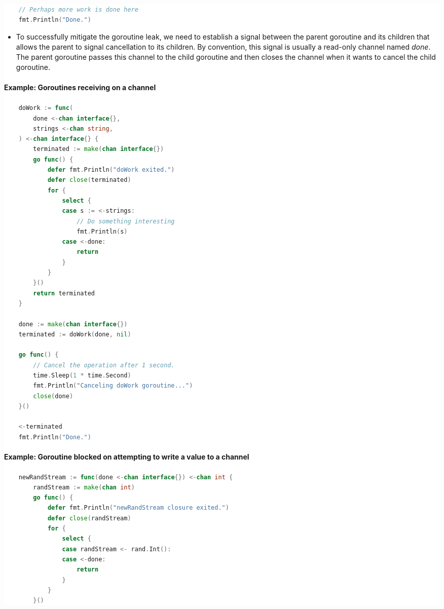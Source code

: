 ```go
	// Perhaps more work is done here
	fmt.Println("Done.")
```

- To successfully mitigate the goroutine leak, we need to establish a signal between the parent goroutine and its children that allows the parent to signal cancellation to its children. By convention, this signal is usually a read-only channel named *done*. The parent goroutine passes this channel to the child goroutine and then closes the channel when it wants to cancel the child goroutine.

#### Example: Goroutines receiving on a channel
```go
	doWork := func(
		done <-chan interface{},
		strings <-chan string,
	) <-chan interface{} {
		terminated := make(chan interface{})
		go func() {
			defer fmt.Println("doWork exited.")
			defer close(terminated)
			for {
				select {
				case s := <-strings:
					// Do something interesting
					fmt.Println(s)
				case <-done:
					return
				}
			}
		}()
		return terminated
	}

	done := make(chan interface{})
	terminated := doWork(done, nil)

	go func() {
		// Cancel the operation after 1 second.
		time.Sleep(1 * time.Second)
		fmt.Println("Canceling doWork goroutine...")
		close(done)
	}()

	<-terminated
	fmt.Println("Done.")

```

#### Example: Goroutine blocked on attempting to write a value to a channel
```go
	newRandStream := func(done <-chan interface{}) <-chan int {
		randStream := make(chan int)
		go func() {
			defer fmt.Println("newRandStream closure exited.")
			defer close(randStream)
			for {
				select {
				case randStream <- rand.Int():
				case <-done:
					return
				}
			}
		}()

```